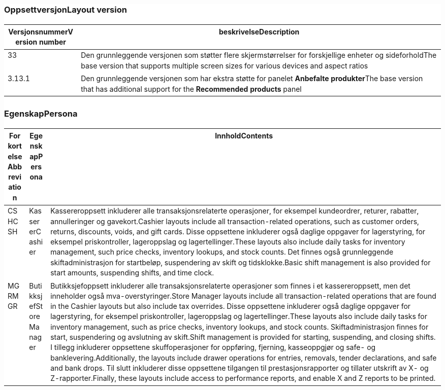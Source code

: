 ### <a name="layout-version"></a><span data-ttu-id="16c79-127">Oppsettversjon</span><span class="sxs-lookup"><span data-stu-id="16c79-127">Layout version</span></span>

| <span data-ttu-id="16c79-128">Versjonsnummer</span><span class="sxs-lookup"><span data-stu-id="16c79-128">Version number</span></span> | <span data-ttu-id="16c79-129">beskrivelse</span><span class="sxs-lookup"><span data-stu-id="16c79-129">Description</span></span>                                                                                |
|----------------|--------------------------------------------------------------------------------------------|
| <span data-ttu-id="16c79-130">3</span><span class="sxs-lookup"><span data-stu-id="16c79-130">3</span></span>              | <span data-ttu-id="16c79-131">Den grunnleggende versjonen som støtter flere skjermstørrelser for forskjellige enheter og sideforhold</span><span class="sxs-lookup"><span data-stu-id="16c79-131">The base version that supports multiple screen sizes for various devices and aspect ratios</span></span> |
| <span data-ttu-id="16c79-132">3.1</span><span class="sxs-lookup"><span data-stu-id="16c79-132">3.1</span></span>            | <span data-ttu-id="16c79-133">Den grunnleggende versjonen som har ekstra støtte for panelet **Anbefalte produkter**</span><span class="sxs-lookup"><span data-stu-id="16c79-133">The base version that has additional support for the **Recommended products** panel</span></span>        |

### <a name="persona"></a><span data-ttu-id="16c79-134">Egenskap</span><span class="sxs-lookup"><span data-stu-id="16c79-134">Persona</span></span>

| <span data-ttu-id="16c79-135">Forkortelse</span><span class="sxs-lookup"><span data-stu-id="16c79-135">Abbreviation</span></span> | <span data-ttu-id="16c79-136">Egenskap</span><span class="sxs-lookup"><span data-stu-id="16c79-136">Persona</span></span>       | <span data-ttu-id="16c79-137">Innhold</span><span class="sxs-lookup"><span data-stu-id="16c79-137">Contents</span></span> |
|--------------|---------------|----------|
| <span data-ttu-id="16c79-138">CSH</span><span class="sxs-lookup"><span data-stu-id="16c79-138">CSH</span></span>          | <span data-ttu-id="16c79-139">Kasserer</span><span class="sxs-lookup"><span data-stu-id="16c79-139">Cashier</span></span>       | <span data-ttu-id="16c79-140">Kassereroppsett inkluderer alle transaksjonsrelaterte operasjoner, for eksempel kundeordrer, returer, rabatter, annulleringer og gavekort.</span><span class="sxs-lookup"><span data-stu-id="16c79-140">Cashier layouts include all transaction-related operations, such as customer orders, returns, discounts, voids, and gift cards.</span></span> <span data-ttu-id="16c79-141">Disse oppsettene inkluderer også daglige oppgaver for lagerstyring, for eksempel priskontroller, lageroppslag og lagertellinger.</span><span class="sxs-lookup"><span data-stu-id="16c79-141">These layouts also include daily tasks for inventory management, such price checks, inventory lookups, and stock counts.</span></span> <span data-ttu-id="16c79-142">Det finnes også grunnleggende skiftadministrasjon for startbeløp, suspendering av skift og tidsklokke.</span><span class="sxs-lookup"><span data-stu-id="16c79-142">Basic shift management is also provided for start amounts, suspending shifts, and time clock.</span></span> |
| <span data-ttu-id="16c79-143">MGR</span><span class="sxs-lookup"><span data-stu-id="16c79-143">MGR</span></span>          | <span data-ttu-id="16c79-144">Butikksjef</span><span class="sxs-lookup"><span data-stu-id="16c79-144">Store Manager</span></span> | <span data-ttu-id="16c79-145">Butikksjefoppsett inkluderer alle transaksjonsrelaterte operasjoner som finnes i et kassereroppsett, men det inneholder også mva-overstyringer.</span><span class="sxs-lookup"><span data-stu-id="16c79-145">Store Manager layouts include all transaction-related operations that are found in the Cashier layouts but also include tax overrides.</span></span> <span data-ttu-id="16c79-146">Disse oppsettene inkluderer også daglige oppgaver for lagerstyring, for eksempel priskontroller, lageroppslag og lagertellinger.</span><span class="sxs-lookup"><span data-stu-id="16c79-146">These layouts also include daily tasks for inventory management, such as price checks, inventory lookups, and stock counts.</span></span> <span data-ttu-id="16c79-147">Skiftadministrasjon finnes for start, suspendering og avslutning av skift.</span><span class="sxs-lookup"><span data-stu-id="16c79-147">Shift management is provided for starting, suspending, and closing shifts.</span></span> <span data-ttu-id="16c79-148">I tillegg inkluderer oppsettene skuffoperasjoner for oppføring, fjerning, kasseoppgjør og safe- og banklevering.</span><span class="sxs-lookup"><span data-stu-id="16c79-148">Additionally, the layouts include drawer operations for entries, removals, tender declarations, and safe and bank drops.</span></span> <span data-ttu-id="16c79-149">Til slutt inkluderer disse oppsettene tilgangen til prestasjonsrapporter og tillater utskrift av X- og Z-rapporter.</span><span class="sxs-lookup"><span data-stu-id="16c79-149">Finally, these layouts include access to performance reports, and enable X and Z reports to be printed.</span></span> |